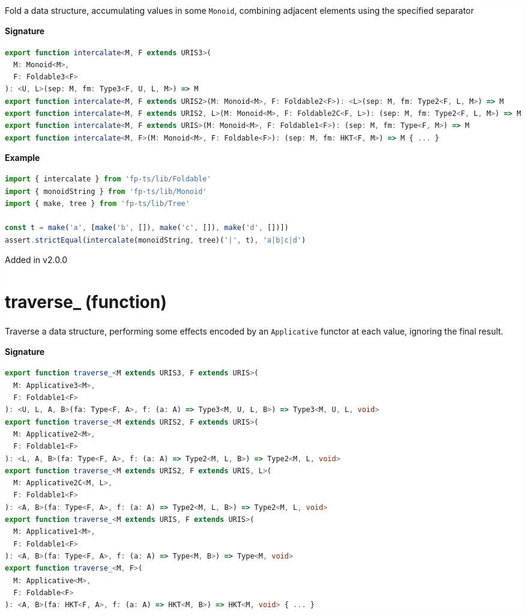 Fold a data structure, accumulating values in some `Monoid`, combining adjacent elements using the specified separator

**Signature**

```ts
export function intercalate<M, F extends URIS3>(
  M: Monoid<M>,
  F: Foldable3<F>
): <U, L>(sep: M, fm: Type3<F, U, L, M>) => M
export function intercalate<M, F extends URIS2>(M: Monoid<M>, F: Foldable2<F>): <L>(sep: M, fm: Type2<F, L, M>) => M
export function intercalate<M, F extends URIS2, L>(M: Monoid<M>, F: Foldable2C<F, L>): (sep: M, fm: Type2<F, L, M>) => M
export function intercalate<M, F extends URIS>(M: Monoid<M>, F: Foldable1<F>): (sep: M, fm: Type<F, M>) => M
export function intercalate<M, F>(M: Monoid<M>, F: Foldable<F>): (sep: M, fm: HKT<F, M>) => M { ... }
```

**Example**

```ts
import { intercalate } from 'fp-ts/lib/Foldable'
import { monoidString } from 'fp-ts/lib/Monoid'
import { make, tree } from 'fp-ts/lib/Tree'

const t = make('a', [make('b', []), make('c', []), make('d', [])])
assert.strictEqual(intercalate(monoidString, tree)('|', t), 'a|b|c|d')
```

Added in v2.0.0

# traverse\_ (function)

Traverse a data structure, performing some effects encoded by an `Applicative` functor at each value, ignoring the
final result.

**Signature**

```ts
export function traverse_<M extends URIS3, F extends URIS>(
  M: Applicative3<M>,
  F: Foldable1<F>
): <U, L, A, B>(fa: Type<F, A>, f: (a: A) => Type3<M, U, L, B>) => Type3<M, U, L, void>
export function traverse_<M extends URIS2, F extends URIS>(
  M: Applicative2<M>,
  F: Foldable1<F>
): <L, A, B>(fa: Type<F, A>, f: (a: A) => Type2<M, L, B>) => Type2<M, L, void>
export function traverse_<M extends URIS2, F extends URIS, L>(
  M: Applicative2C<M, L>,
  F: Foldable1<F>
): <A, B>(fa: Type<F, A>, f: (a: A) => Type2<M, L, B>) => Type2<M, L, void>
export function traverse_<M extends URIS, F extends URIS>(
  M: Applicative1<M>,
  F: Foldable1<F>
): <A, B>(fa: Type<F, A>, f: (a: A) => Type<M, B>) => Type<M, void>
export function traverse_<M, F>(
  M: Applicative<M>,
  F: Foldable<F>
): <A, B>(fa: HKT<F, A>, f: (a: A) => HKT<M, B>) => HKT<M, void> { ... }
```
